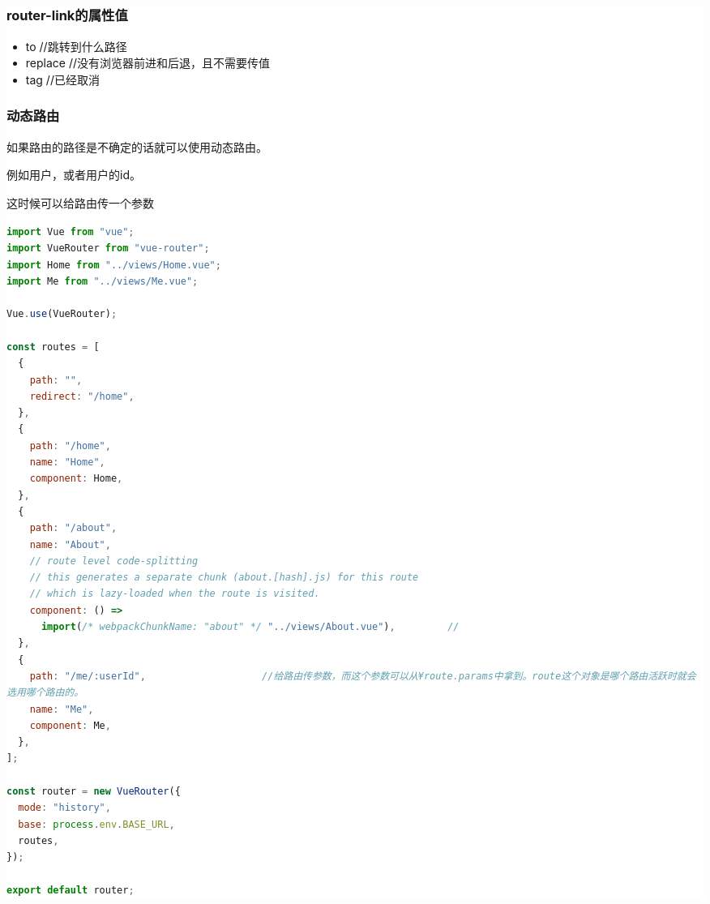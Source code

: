 ### router-link的属性值

- to							//跳转到什么路径
- replace           //没有浏览器前进和后退，且不需要传值
- tag     //已经取消

### 动态路由

如果路由的路径是不确定的话就可以使用动态路由。

例如用户，或者用户的id。

这时候可以给路由传一个参数

```javascript
import Vue from "vue";
import VueRouter from "vue-router";
import Home from "../views/Home.vue";
import Me from "../views/Me.vue";

Vue.use(VueRouter);

const routes = [
  {
    path: "",
    redirect: "/home",
  },
  {
    path: "/home",
    name: "Home",
    component: Home,
  },
  {
    path: "/about",
    name: "About",
    // route level code-splitting
    // this generates a separate chunk (about.[hash].js) for this route
    // which is lazy-loaded when the route is visited.
    component: () =>
      import(/* webpackChunkName: "about" */ "../views/About.vue"),			//
  },
  {
    path: "/me/:userId",					//给路由传参数，而这个参数可以从¥route.params中拿到。route这个对象是哪个路由活跃时就会选用哪个路由的。
    name: "Me",
    component: Me,
  },
];

const router = new VueRouter({
  mode: "history",
  base: process.env.BASE_URL,
  routes,
});

export default router;

```
